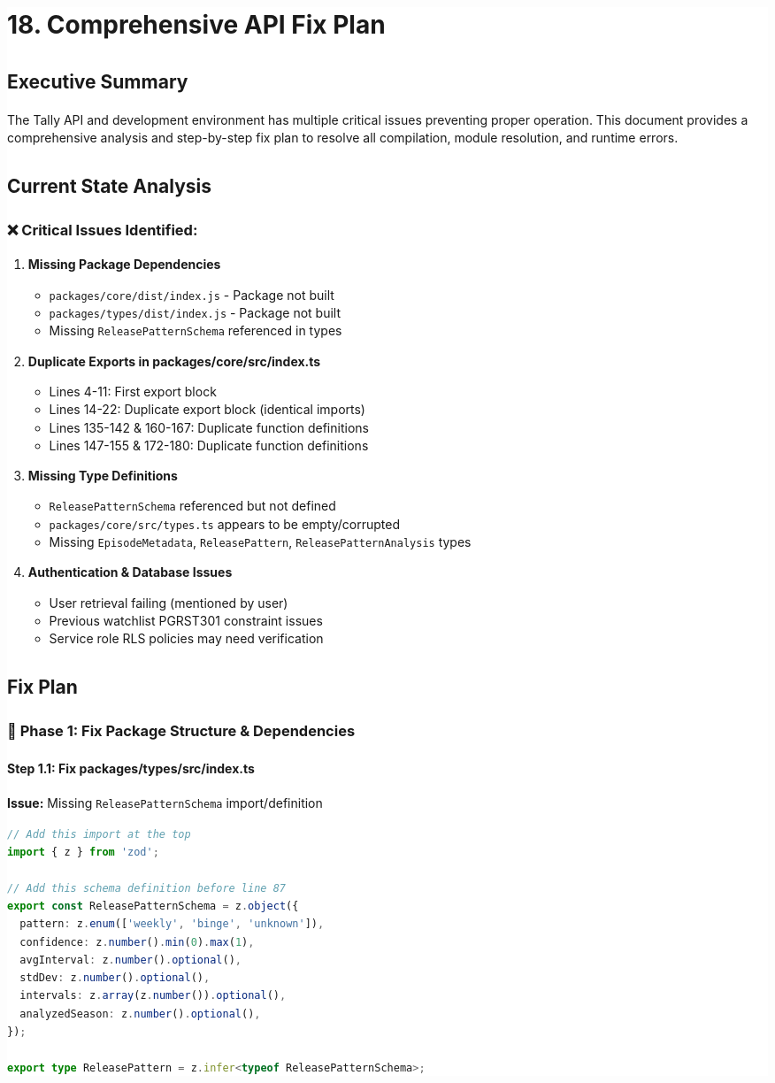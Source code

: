 # 18. Comprehensive API Fix Plan

## Executive Summary

The Tally API and development environment has multiple critical issues preventing proper operation. This document provides a comprehensive analysis and step-by-step fix plan to resolve all compilation, module resolution, and runtime errors.

## Current State Analysis

### ❌ **Critical Issues Identified:**

1. **Missing Package Dependencies**
   - `packages/core/dist/index.js` - Package not built
   - `packages/types/dist/index.js` - Package not built
   - Missing `ReleasePatternSchema` referenced in types

2. **Duplicate Exports in packages/core/src/index.ts**
   - Lines 4-11: First export block
   - Lines 14-22: Duplicate export block (identical imports)
   - Lines 135-142 & 160-167: Duplicate function definitions
   - Lines 147-155 & 172-180: Duplicate function definitions

3. **Missing Type Definitions**
   - `ReleasePatternSchema` referenced but not defined
   - `packages/core/src/types.ts` appears to be empty/corrupted
   - Missing `EpisodeMetadata`, `ReleasePattern`, `ReleasePatternAnalysis` types

4. **Authentication & Database Issues**
   - User retrieval failing (mentioned by user)
   - Previous watchlist PGRST301 constraint issues
   - Service role RLS policies may need verification

## Fix Plan

### 🎯 **Phase 1: Fix Package Structure & Dependencies** 

#### Step 1.1: Fix packages/types/src/index.ts
**Issue:** Missing `ReleasePatternSchema` import/definition

```typescript
// Add this import at the top
import { z } from 'zod';

// Add this schema definition before line 87
export const ReleasePatternSchema = z.object({
  pattern: z.enum(['weekly', 'binge', 'unknown']),
  confidence: z.number().min(0).max(1),
  avgInterval: z.number().optional(),
  stdDev: z.number().optional(),
  intervals: z.array(z.number()).optional(),
  analyzedSeason: z.number().optional(),
});

export type ReleasePattern = z.infer<typeof ReleasePatternSchema>;
```
